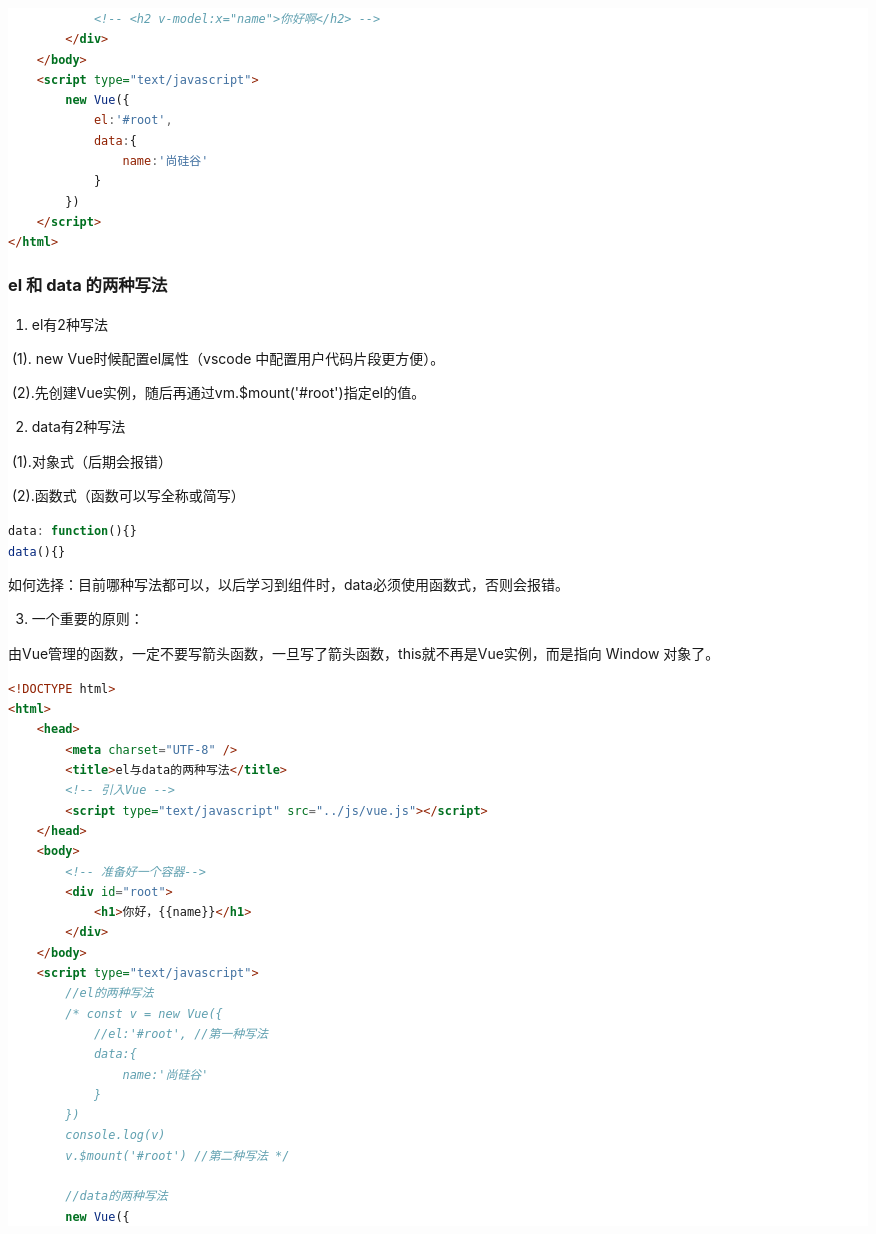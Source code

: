 ```html
			<!-- <h2 v-model:x="name">你好啊</h2> -->
		</div>
	</body>
	<script type="text/javascript">
		new Vue({
			el:'#root',
			data:{
				name:'尚硅谷'
			}
		})
	</script>
</html>
```



### el 和 data 的两种写法

1. el有2种写法

​           (1). new Vue时候配置el属性（vscode 中配置用户代码片段更方便）。

​           (2).先创建Vue实例，随后再通过vm.$mount('#root')指定el的值。

2. data有2种写法

​           (1).对象式（后期会报错）

​           (2).函数式（函数可以写全称或简写）

```js
data: function(){}
data(){}
```

​           如何选择：目前哪种写法都可以，以后学习到组件时，data必须使用函数式，否则会报错。

3. 一个重要的原则：

​         由Vue管理的函数，一定不要写箭头函数，一旦写了箭头函数，this就不再是Vue实例，而是指向 Window 对象了。

```html
<!DOCTYPE html>
<html>
	<head>
		<meta charset="UTF-8" />
		<title>el与data的两种写法</title>
		<!-- 引入Vue -->
		<script type="text/javascript" src="../js/vue.js"></script>
	</head>
	<body>
		<!-- 准备好一个容器-->
		<div id="root">
			<h1>你好，{{name}}</h1>
		</div>
	</body>
	<script type="text/javascript">
		//el的两种写法
		/* const v = new Vue({
			//el:'#root', //第一种写法
			data:{
				name:'尚硅谷'
			}
		})
		console.log(v)
		v.$mount('#root') //第二种写法 */

		//data的两种写法
		new Vue({
```